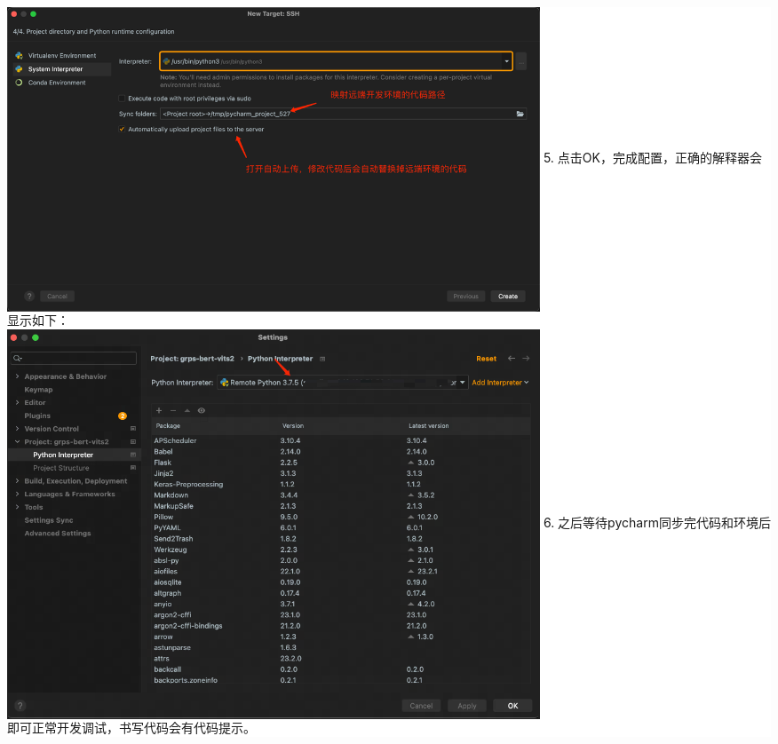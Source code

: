    <img src="pycharm_remote3.png" width="600" height="auto" alt="metrics" align=center />
5. 点击OK，完成配置，正确的解释器会显示如下：<br>
   <img src="pycharm_remote4.png" width="600" height="auto" alt="metrics" align=center />
6. 之后等待pycharm同步完代码和环境后即可正常开发调试，书写代码会有代码提示。
